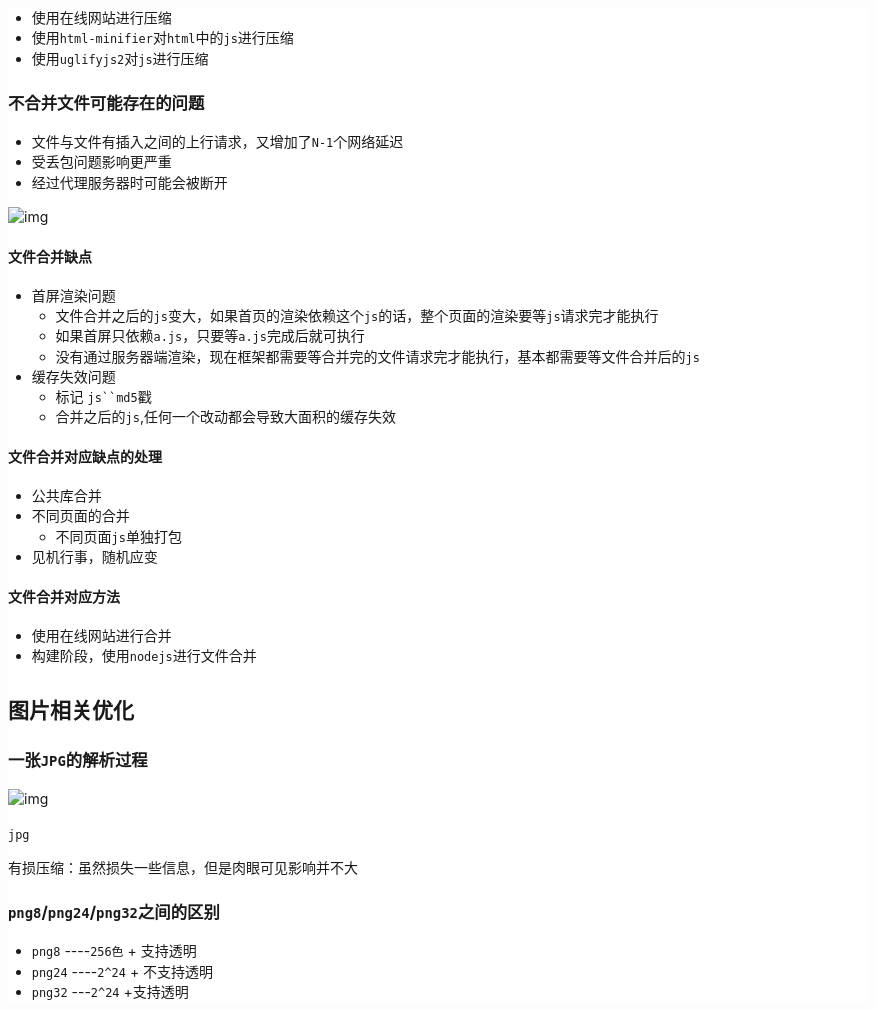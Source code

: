 - 使用在线网站进行压缩
- 使用`html-minifier`对`html`中的`js`进行压缩
- 使用`uglifyjs2`对`js`进行压缩

### 不合并文件可能存在的问题

- 文件与文件有插入之间的上行请求，又增加了`N-1`个网络延迟
- 受丢包问题影响更严重
- 经过代理服务器时可能会被断开



![img](https://user-gold-cdn.xitu.io/2019/2/21/1690fab907c1fd8d?imageView2/0/w/1280/h/960/format/webp/ignore-error/1)



#### 文件合并缺点

- 首屏渲染问题 
  - 文件合并之后的`js`变大，如果首页的渲染依赖这个`js`的话，整个页面的渲染要等`js`请求完才能执行
  - 如果首屏只依赖`a.js`，只要等`a.js`完成后就可执行
  - 没有通过服务器端渲染，现在框架都需要等合并完的文件请求完才能执行，基本都需要等文件合并后的`js`
- 缓存失效问题 
  - 标记 `js``md5`戳
  - 合并之后的`js`,任何一个改动都会导致大面积的缓存失效

#### 文件合并对应缺点的处理

- 公共库合并
- 不同页面的合并 
  - 不同页面`js`单独打包
- 见机行事，随机应变

#### 文件合并对应方法

- 使用在线网站进行合并
- 构建阶段，使用`nodejs`进行文件合并

## 图片相关优化

### 一张`JPG`的解析过程



![img](https://user-gold-cdn.xitu.io/2019/2/21/1690fd7b3c052d1e?imageView2/0/w/1280/h/960/format/webp/ignore-error/1)

```
jpg
```

有损压缩：虽然损失一些信息，但是肉眼可见影响并不大



### `png8`/`png24`/`png32`之间的区别

- `png8`   ----`256色` + 支持透明
- `png24` ----`2^24`  + 不支持透明
- `png32`  ---`2^24` +支持透明
